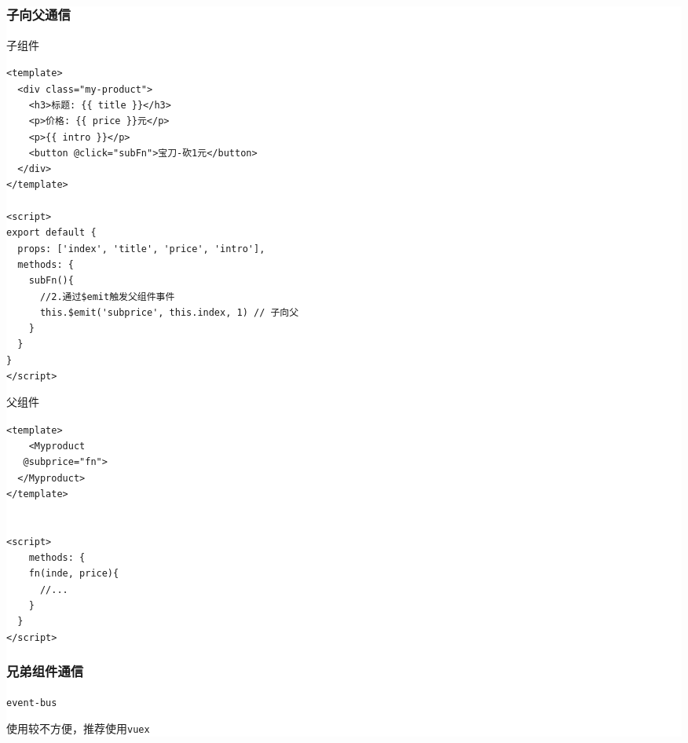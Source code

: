 

### 子向父通信

子组件

```vue
<template>
  <div class="my-product">
    <h3>标题: {{ title }}</h3>
    <p>价格: {{ price }}元</p>
    <p>{{ intro }}</p>
    <button @click="subFn">宝刀-砍1元</button>
  </div>
</template>

<script>
export default {
  props: ['index', 'title', 'price', 'intro'],
  methods: {
    subFn(){
      //2.通过$emit触发父组件事件
      this.$emit('subprice', this.index, 1) // 子向父
    }
  }
}
</script>
```

父组件

```vue
<template>
	<Myproduct
   @subprice="fn">
  </Myproduct>
</template>


<script>
	methods: {
    fn(inde, price){
      //...
    }
  }
</script>
```



### 兄弟组件通信

`event-bus` 

使用较不方便，推荐使用`vuex`
